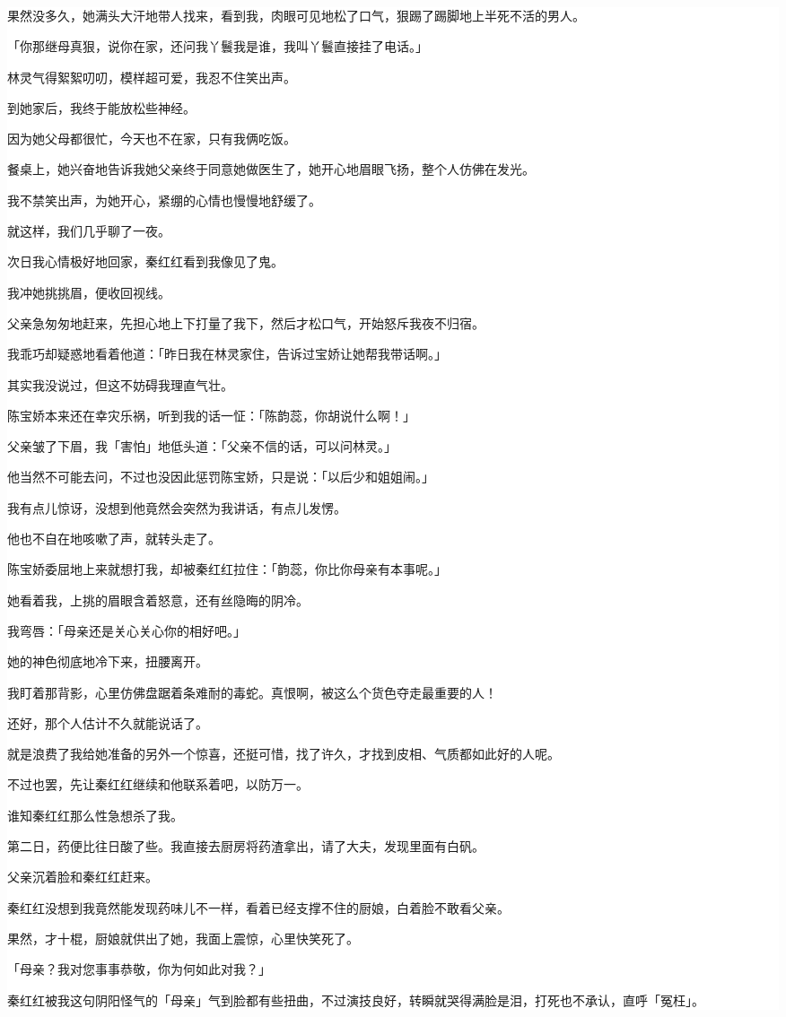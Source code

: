 果然没多久，她满头大汗地带人找来，看到我，肉眼可见地松了口气，狠踢了踢脚地上半死不活的男人。

「你那继母真狠，说你在家，还问我丫鬟我是谁，我叫丫鬟直接挂了电话。」

林灵气得絮絮叨叨，模样超可爱，我忍不住笑出声。

到她家后，我终于能放松些神经。

因为她父母都很忙，今天也不在家，只有我俩吃饭。

餐桌上，她兴奋地告诉我她父亲终于同意她做医生了，她开心地眉眼飞扬，整个人仿佛在发光。

我不禁笑出声，为她开心，紧绷的心情也慢慢地舒缓了。

就这样，我们几乎聊了一夜。

次日我心情极好地回家，秦红红看到我像见了鬼。

我冲她挑挑眉，便收回视线。

父亲急匆匆地赶来，先担心地上下打量了我下，然后才松口气，开始怒斥我夜不归宿。

我乖巧却疑惑地看着他道：「昨日我在林灵家住，告诉过宝娇让她帮我带话啊。」

其实我没说过，但这不妨碍我理直气壮。

陈宝娇本来还在幸灾乐祸，听到我的话一怔：「陈韵蕊，你胡说什么啊！」

父亲皱了下眉，我「害怕」地低头道：「父亲不信的话，可以问林灵。」

他当然不可能去问，不过也没因此惩罚陈宝娇，只是说：「以后少和姐姐闹。」

我有点儿惊讶，没想到他竟然会突然为我讲话，有点儿发愣。

他也不自在地咳嗽了声，就转头走了。

陈宝娇委屈地上来就想打我，却被秦红红拉住：「韵蕊，你比你母亲有本事呢。」

她看着我，上挑的眉眼含着怒意，还有丝隐晦的阴冷。

我弯唇：「母亲还是关心关心你的相好吧。」

她的神色彻底地冷下来，扭腰离开。

我盯着那背影，心里仿佛盘踞着条难耐的毒蛇。真恨啊，被这么个货色夺走最重要的人！

还好，那个人估计不久就能说话了。

就是浪费了我给她准备的另外一个惊喜，还挺可惜，找了许久，才找到皮相、气质都如此好的人呢。

不过也罢，先让秦红红继续和他联系着吧，以防万一。

谁知秦红红那么性急想杀了我。

第二日，药便比往日酸了些。我直接去厨房将药渣拿出，请了大夫，发现里面有白矾。

父亲沉着脸和秦红红赶来。

秦红红没想到我竟然能发现药味儿不一样，看着已经支撑不住的厨娘，白着脸不敢看父亲。

果然，才十棍，厨娘就供出了她，我面上震惊，心里快笑死了。

「母亲？我对您事事恭敬，你为何如此对我？」

秦红红被我这句阴阳怪气的「母亲」气到脸都有些扭曲，不过演技良好，转瞬就哭得满脸是泪，打死也不承认，直呼「冤枉」。

